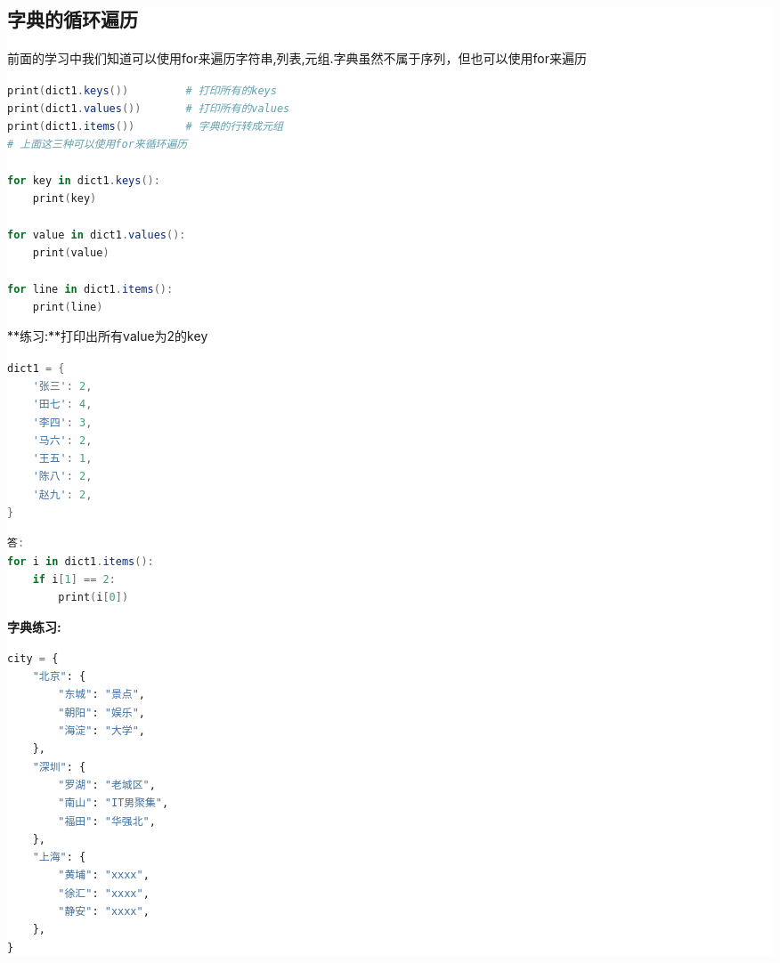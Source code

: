 

## 字典的循环遍历

前面的学习中我们知道可以使用for来遍历字符串,列表,元组.字典虽然不属于序列，但也可以使用for来遍历

~~~powershell
print(dict1.keys())   		# 打印所有的keys
print(dict1.values()) 		# 打印所有的values
print(dict1.items())  		# 字典的行转成元组
# 上面这三种可以使用for来循环遍历

for key in dict1.keys():
    print(key)

for value in dict1.values():
    print(value)

for line in dict1.items():
    print(line)
~~~

**练习:**打印出所有value为2的key

~~~powershell
dict1 = {
    '张三': 2,
    '田七': 4,
    '李四': 3,
    '马六': 2,
    '王五': 1,
    '陈八': 2,
    '赵九': 2,
}
~~~

~~~powershell
答:
for i in dict1.items():
    if i[1] == 2:
        print(i[0])
~~~



**字典练习:**

~~~python
city = {
    "北京": {
        "东城": "景点",
        "朝阳": "娱乐",
        "海淀": "大学",
    },
    "深圳": {
        "罗湖": "老城区",
        "南山": "IT男聚集",
        "福田": "华强北",
    },
    "上海": {
        "黄埔": "xxxx",
        "徐汇": "xxxx",
        "静安": "xxxx",
    },
}
~~~
